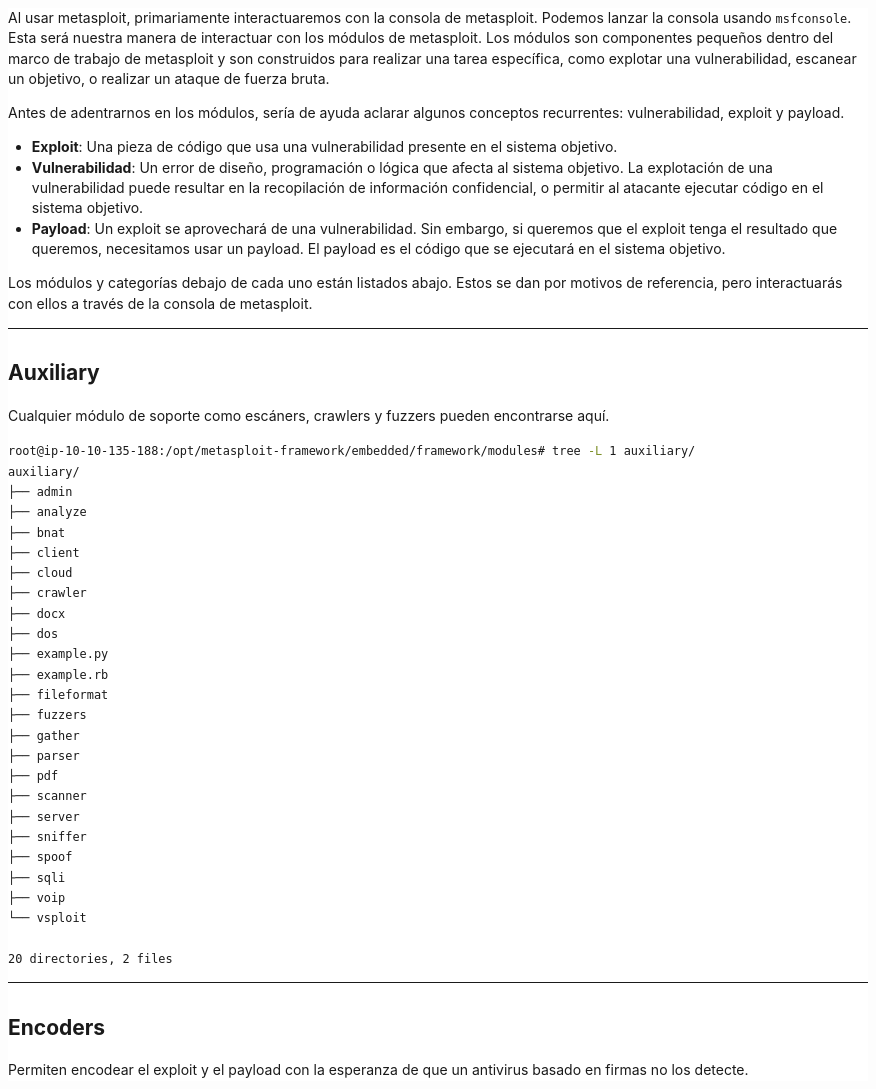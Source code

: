Al usar metasploit, primariamente interactuaremos con la consola de metasploit. Podemos lanzar la consola usando `msfconsole`. Esta será nuestra manera de interactuar con los módulos de metasploit. Los módulos son componentes pequeños dentro del marco de trabajo de metasploit y son construidos para realizar una tarea específica, como explotar una vulnerabilidad, escanear un objetivo, o realizar un  ataque de fuerza bruta.

Antes de adentrarnos en los módulos, sería de ayuda aclarar algunos conceptos recurrentes: vulnerabilidad, exploit y payload.

- **Exploit**: Una pieza de código que usa una vulnerabilidad presente en el sistema objetivo.
- **Vulnerabilidad**: Un error de diseño, programación o lógica que afecta al sistema objetivo. La explotación de una vulnerabilidad puede resultar en la recopilación de información confidencial, o permitir al atacante ejecutar código en el sistema objetivo.
- **Payload**: Un exploit se aprovechará de una vulnerabilidad. Sin embargo, si queremos que el exploit tenga el resultado que queremos, necesitamos usar un payload. El payload es el código que se ejecutará en el sistema objetivo.

Los módulos y categorías debajo de cada uno están listados abajo. Estos se dan por motivos de referencia, pero interactuarás con ellos a través de la consola de metasploit.

------------------
<h2>Auxiliary</h2>
Cualquier módulo de soporte como escáners, crawlers y fuzzers pueden encontrarse aquí.

```bash
root@ip-10-10-135-188:/opt/metasploit-framework/embedded/framework/modules# tree -L 1 auxiliary/
auxiliary/
├── admin
├── analyze
├── bnat
├── client
├── cloud
├── crawler
├── docx
├── dos
├── example.py
├── example.rb
├── fileformat
├── fuzzers
├── gather
├── parser
├── pdf
├── scanner
├── server
├── sniffer
├── spoof
├── sqli
├── voip
└── vsploit

20 directories, 2 files
```

---------------------
<h2>Encoders</h2>
Permiten encodear el exploit y el payload con la esperanza de que un antivirus basado en firmas no los detecte.

